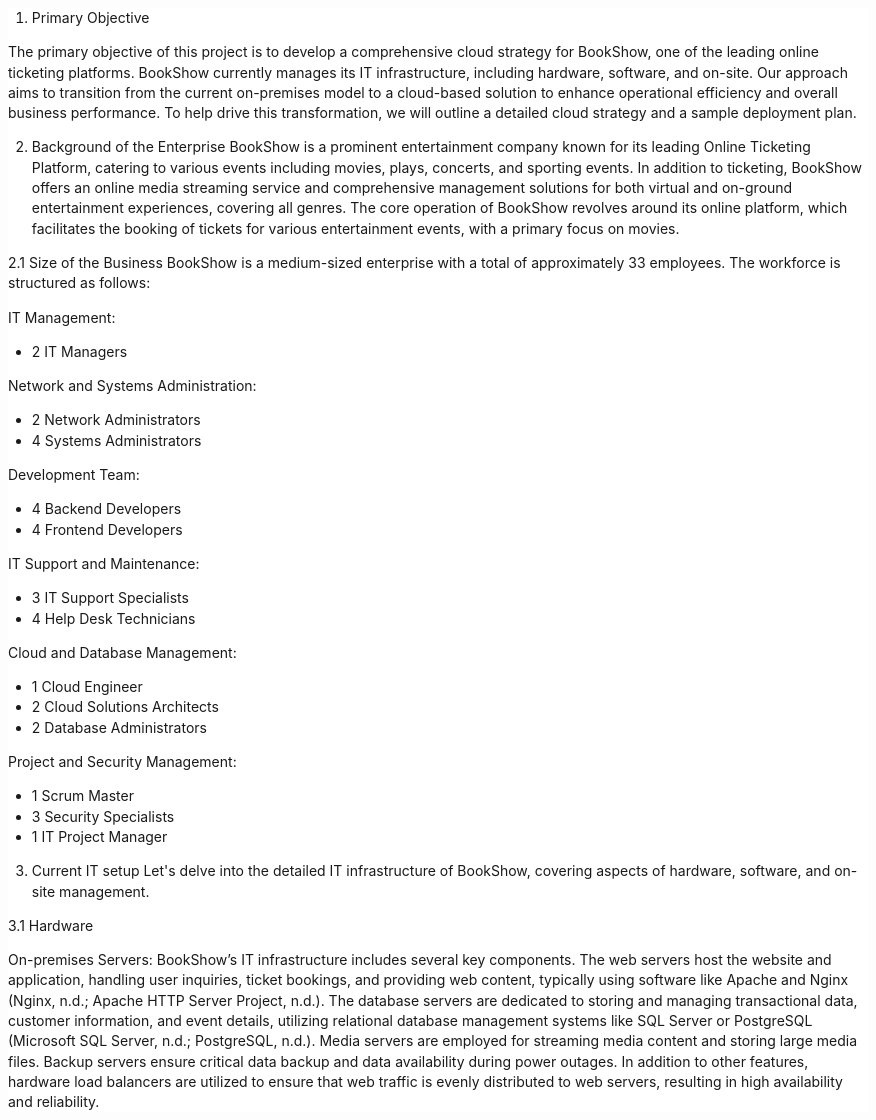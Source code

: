 1. Primary Objective

The primary objective of this project is to develop a comprehensive cloud strategy for BookShow, one of the leading online ticketing platforms. BookShow currently manages its IT infrastructure, including hardware, software, and on-site. Our approach aims to transition from the current on-premises model to a cloud-based solution to enhance operational efficiency and overall business performance. To help drive this transformation, we will outline a detailed cloud strategy and a sample deployment plan.

2. Background of the Enterprise
BookShow is a prominent entertainment company known for its leading Online Ticketing Platform, catering to various events including movies, plays, concerts, and sporting events. In addition to ticketing, BookShow offers an online media streaming service and comprehensive management solutions for both virtual and on-ground entertainment experiences, covering all genres. The core operation of BookShow revolves around its online platform, which facilitates the booking of tickets for various entertainment events, with a primary focus on movies.
 
2.1 Size of the Business
BookShow is a medium-sized enterprise with a total of approximately 33 employees. The workforce is structured as follows:

IT Management:
  - 2 IT Managers

Network and Systems Administration:
  - 2 Network Administrators
  - 4 Systems Administrators

Development Team:
  - 4 Backend Developers
  - 4 Frontend Developers

IT Support and Maintenance:
  - 3 IT Support Specialists
  - 4 Help Desk Technicians

Cloud and Database Management:
  - 1 Cloud Engineer
  - 2 Cloud Solutions Architects
  - 2 Database Administrators

Project and Security Management:
  - 1 Scrum Master
  - 3 Security Specialists
  - 1 IT Project Manager
    
3. Current IT setup 
Let's delve into the detailed IT infrastructure of BookShow, covering aspects of hardware, software, and on-site management.

3.1 Hardware
 
On-premises Servers:
BookShow’s IT infrastructure includes several key components. The web servers host the website and application, handling user inquiries, ticket bookings, and providing web content, typically using software like Apache and Nginx (Nginx, n.d.; Apache HTTP Server Project, n.d.). The database servers are dedicated to storing and managing transactional data, customer information, and event details, utilizing relational database management systems like SQL Server or PostgreSQL (Microsoft SQL Server, n.d.; PostgreSQL, n.d.). Media servers are employed for streaming media content and storing large media files. Backup servers ensure critical data backup and data availability during power outages. In addition to other features, hardware load balancers are utilized to ensure that web traffic is evenly distributed to web servers, resulting in high availability and reliability.
